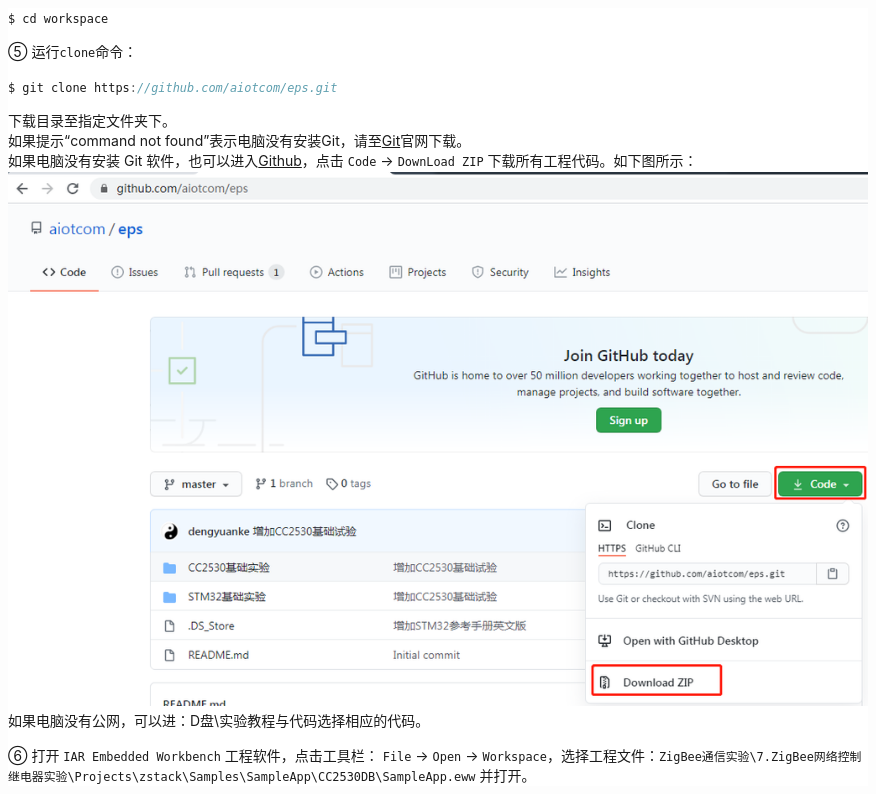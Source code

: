 ```c
$ cd workspace
```

⑤ 运行`clone`命令：

```c
$ git clone https://github.com/aiotcom/eps.git
```

下载目录至指定文件夹下。  
如果提示“command not found”表示电脑没有安装Git，请至[Git](https://git-scm.com/downloads)官网下载。  
如果电脑没有安装 Git 软件，也可以进入[Github](https://github.com/aiotcom/eps)，点击 `Code` -> `DownLoad ZIP` 下载所有工程代码。如下图所示：  
![下载代码](/assets/STM32/47.jpg)  
如果电脑没有公网，可以进：D盘\实验教程与代码选择相应的代码。

⑥ 打开 `IAR Embedded Workbench` 工程软件，点击工具栏： `File` -> `Open` -> `Workspace`，选择工程文件：`ZigBee通信实验\7.ZigBee网络控制继电器实验\Projects\zstack\Samples\SampleApp\CC2530DB\SampleApp.eww` 并打开。
   